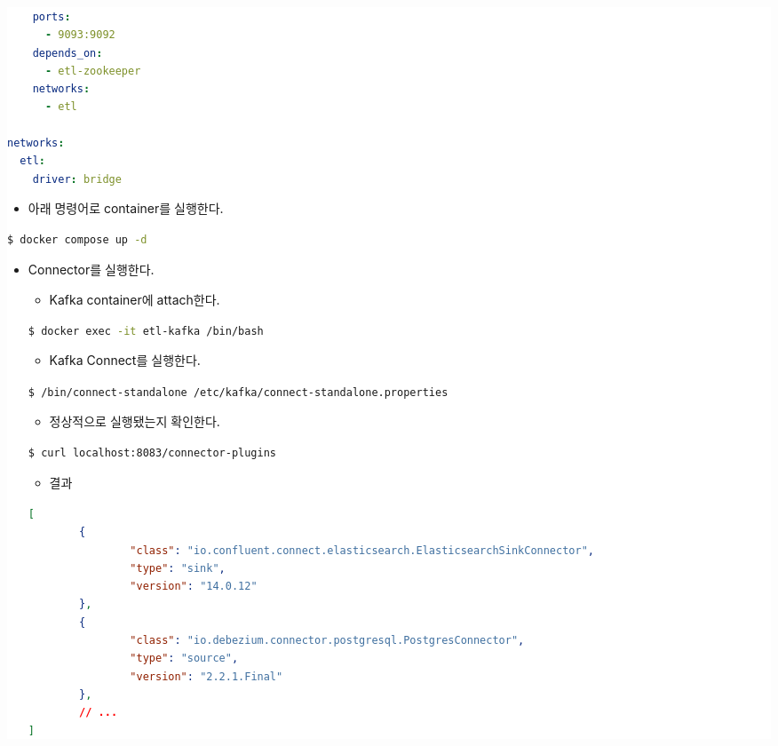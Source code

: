   ```yaml
      ports:
        - 9093:9092
      depends_on:
        - etl-zookeeper
      networks:
        - etl
  
  networks:
    etl:
      driver: bridge
  ```

  - 아래 명령어로 container를 실행한다.

  ```bash
  $ docker compose up -d
  ```



- Connector를 실행한다.

  - Kafka container에 attach한다.

  ```bash
  $ docker exec -it etl-kafka /bin/bash
  ```

  - Kafka Connect를 실행한다.

  ```bash
  $ /bin/connect-standalone /etc/kafka/connect-standalone.properties
  ```

  - 정상적으로 실행됐는지 확인한다.

  ```bash
  $ curl localhost:8083/connector-plugins
  ```

  - 결과

  ```json
  [
          {
                  "class": "io.confluent.connect.elasticsearch.ElasticsearchSinkConnector",
                  "type": "sink",
                  "version": "14.0.12"
          },
          {
                  "class": "io.debezium.connector.postgresql.PostgresConnector",
                  "type": "source",
                  "version": "2.2.1.Final"
          },
          // ...
  ]
  ```

